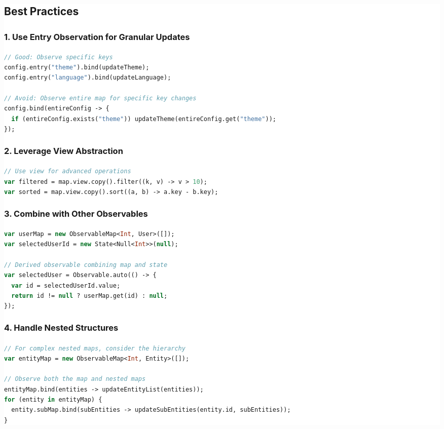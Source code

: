 ## Best Practices

### 1. Use Entry Observation for Granular Updates

```haxe
// Good: Observe specific keys
config.entry("theme").bind(updateTheme);
config.entry("language").bind(updateLanguage);

// Avoid: Observe entire map for specific key changes
config.bind(entireConfig -> {
  if (entireConfig.exists("theme")) updateTheme(entireConfig.get("theme"));
});
```

### 2. Leverage View Abstraction

```haxe
// Use view for advanced operations
var filtered = map.view.copy().filter((k, v) -> v > 10);
var sorted = map.view.copy().sort((a, b) -> a.key - b.key);
```

### 3. Combine with Other Observables

```haxe
var userMap = new ObservableMap<Int, User>([]);
var selectedUserId = new State<Null<Int>>(null);

// Derived observable combining map and state
var selectedUser = Observable.auto(() -> {
  var id = selectedUserId.value;
  return id != null ? userMap.get(id) : null;
});
```

### 4. Handle Nested Structures

```haxe
// For complex nested maps, consider the hierarchy
var entityMap = new ObservableMap<Int, Entity>([]);

// Observe both the map and nested maps
entityMap.bind(entities -> updateEntityList(entities));
for (entity in entityMap) {
  entity.subMap.bind(subEntities -> updateSubEntities(entity.id, subEntities));
}
```
